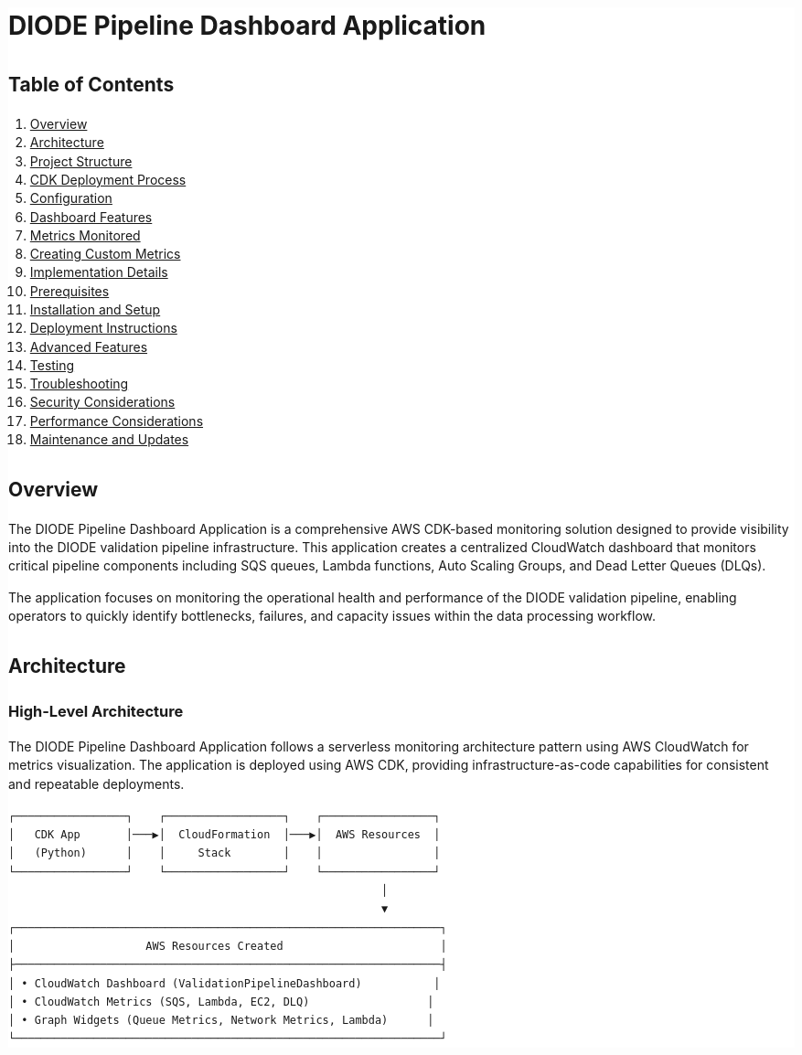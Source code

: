 # DIODE Pipeline Dashboard Application

## Table of Contents
1. [Overview](#overview)
2. [Architecture](#architecture)
3. [Project Structure](#project-structure)
4. [CDK Deployment Process](#cdk-deployment-process)
5. [Configuration](#configuration)
6. [Dashboard Features](#dashboard-features)
7. [Metrics Monitored](#metrics-monitored)
8. [Creating Custom Metrics](#creating-custom-metrics)
9. [Implementation Details](#implementation-details)
10. [Prerequisites](#prerequisites)
11. [Installation and Setup](#installation-and-setup)
12. [Deployment Instructions](#deployment-instructions)
13. [Advanced Features](#advanced-features)
14. [Testing](#testing)
15. [Troubleshooting](#troubleshooting)
16. [Security Considerations](#security-considerations)
17. [Performance Considerations](#performance-considerations)
18. [Maintenance and Updates](#maintenance-and-updates)

## Overview

The DIODE Pipeline Dashboard Application is a comprehensive AWS CDK-based monitoring solution designed to provide visibility into the DIODE validation pipeline infrastructure. This application creates a centralized CloudWatch dashboard that monitors critical pipeline components including SQS queues, Lambda functions, Auto Scaling Groups, and Dead Letter Queues (DLQs).

The application focuses on monitoring the operational health and performance of the DIODE validation pipeline, enabling operators to quickly identify bottlenecks, failures, and capacity issues within the data processing workflow.

## Architecture

### High-Level Architecture

The DIODE Pipeline Dashboard Application follows a serverless monitoring architecture pattern using AWS CloudWatch for metrics visualization. The application is deployed using AWS CDK, providing infrastructure-as-code capabilities for consistent and repeatable deployments.

```
┌─────────────────┐    ┌──────────────────┐    ┌─────────────────┐
│   CDK App       │───▶│  CloudFormation  │───▶│  AWS Resources  │
│   (Python)      │    │     Stack        │    │                 │
└─────────────────┘    └──────────────────┘    └─────────────────┘
                                                         │
                                                         ▼
┌─────────────────────────────────────────────────────────────────┐
│                    AWS Resources Created                        │
├─────────────────────────────────────────────────────────────────┤
│ • CloudWatch Dashboard (ValidationPipelineDashboard)           │
│ • CloudWatch Metrics (SQS, Lambda, EC2, DLQ)                  │
│ • Graph Widgets (Queue Metrics, Network Metrics, Lambda)      │
└─────────────────────────────────────────────────────────────────┘
```

